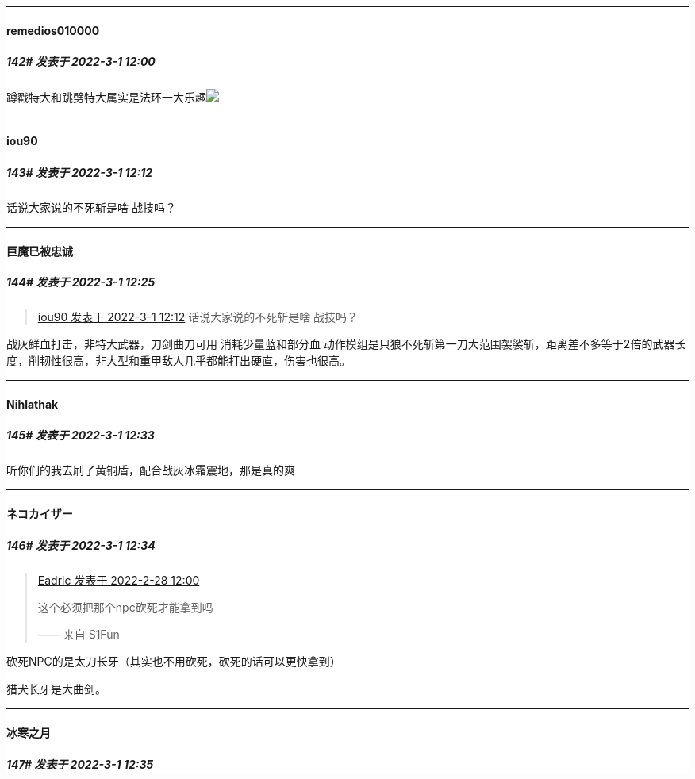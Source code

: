 *****

####  remedios010000  
##### 142#       发表于 2022-3-1 12:00

蹲戳特大和跳劈特大属实是法环一大乐趣<img src="https://static.saraba1st.com/image/smiley/face2017/037.png" referrerpolicy="no-referrer">



*****

####  iou90  
##### 143#       发表于 2022-3-1 12:12

话说大家说的不死斩是啥 战技吗？



*****

####  巨魔已被忠诚  
##### 144#       发表于 2022-3-1 12:25

<blockquote><a href="httphttps://bbs.saraba1st.com/2b/forum.php?mod=redirect&amp;goto=findpost&amp;pid=54874409&amp;ptid=2054815" target="_blank">iou90 发表于 2022-3-1 12:12</a>
话说大家说的不死斩是啥 战技吗？</blockquote>
战灰鲜血打击，非特大武器，刀剑曲刀可用
消耗少量蓝和部分血
动作模组是只狼不死斩第一刀大范围袈裟斩，距离差不多等于2倍的武器长度，削韧性很高，非大型和重甲敌人几乎都能打出硬直，伤害也很高。

*****

####  Nihlathak  
##### 145#       发表于 2022-3-1 12:33

听你们的我去刷了黄铜盾，配合战灰冰霜震地，那是真的爽

*****

####  ネコカイザー  
##### 146#       发表于 2022-3-1 12:34

<blockquote><a href="httphttps://bbs.saraba1st.com/2b/forum.php?mod=redirect&amp;goto=findpost&amp;pid=54861199&amp;ptid=2054815" target="_blank">Eadric 发表于 2022-2-28 12:00</a>

这个必须把那个npc砍死才能拿到吗

—— 来自 S1Fun</blockquote>
砍死NPC的是太刀长牙（其实也不用砍死，砍死的话可以更快拿到）

猎犬长牙是大曲剑。

*****

####  冰寒之月  
##### 147#       发表于 2022-3-1 12:35
